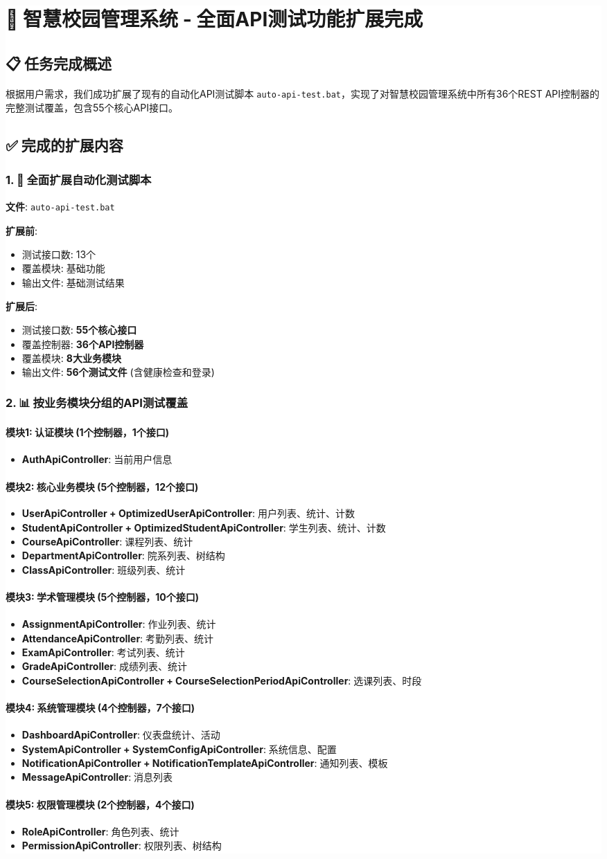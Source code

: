 # 🎉 智慧校园管理系统 - 全面API测试功能扩展完成

## 📋 任务完成概述

根据用户需求，我们成功扩展了现有的自动化API测试脚本 `auto-api-test.bat`，实现了对智慧校园管理系统中所有36个REST API控制器的完整测试覆盖，包含55个核心API接口。

## ✅ 完成的扩展内容

### 1. 🚀 全面扩展自动化测试脚本

**文件**: `auto-api-test.bat`

**扩展前**:
- 测试接口数: 13个
- 覆盖模块: 基础功能
- 输出文件: 基础测试结果

**扩展后**:
- 测试接口数: **55个核心接口**
- 覆盖控制器: **36个API控制器**
- 覆盖模块: **8大业务模块**
- 输出文件: **56个测试文件** (含健康检查和登录)

### 2. 📊 按业务模块分组的API测试覆盖

#### 模块1: 认证模块 (1个控制器，1个接口)
- **AuthApiController**: 当前用户信息

#### 模块2: 核心业务模块 (5个控制器，12个接口)
- **UserApiController + OptimizedUserApiController**: 用户列表、统计、计数
- **StudentApiController + OptimizedStudentApiController**: 学生列表、统计、计数
- **CourseApiController**: 课程列表、统计
- **DepartmentApiController**: 院系列表、树结构
- **ClassApiController**: 班级列表、统计

#### 模块3: 学术管理模块 (5个控制器，10个接口)
- **AssignmentApiController**: 作业列表、统计
- **AttendanceApiController**: 考勤列表、统计
- **ExamApiController**: 考试列表、统计
- **GradeApiController**: 成绩列表、统计
- **CourseSelectionApiController + CourseSelectionPeriodApiController**: 选课列表、时段

#### 模块4: 系统管理模块 (4个控制器，7个接口)
- **DashboardApiController**: 仪表盘统计、活动
- **SystemApiController + SystemConfigApiController**: 系统信息、配置
- **NotificationApiController + NotificationTemplateApiController**: 通知列表、模板
- **MessageApiController**: 消息列表

#### 模块5: 权限管理模块 (2个控制器，4个接口)
- **RoleApiController**: 角色列表、统计
- **PermissionApiController**: 权限列表、树结构

